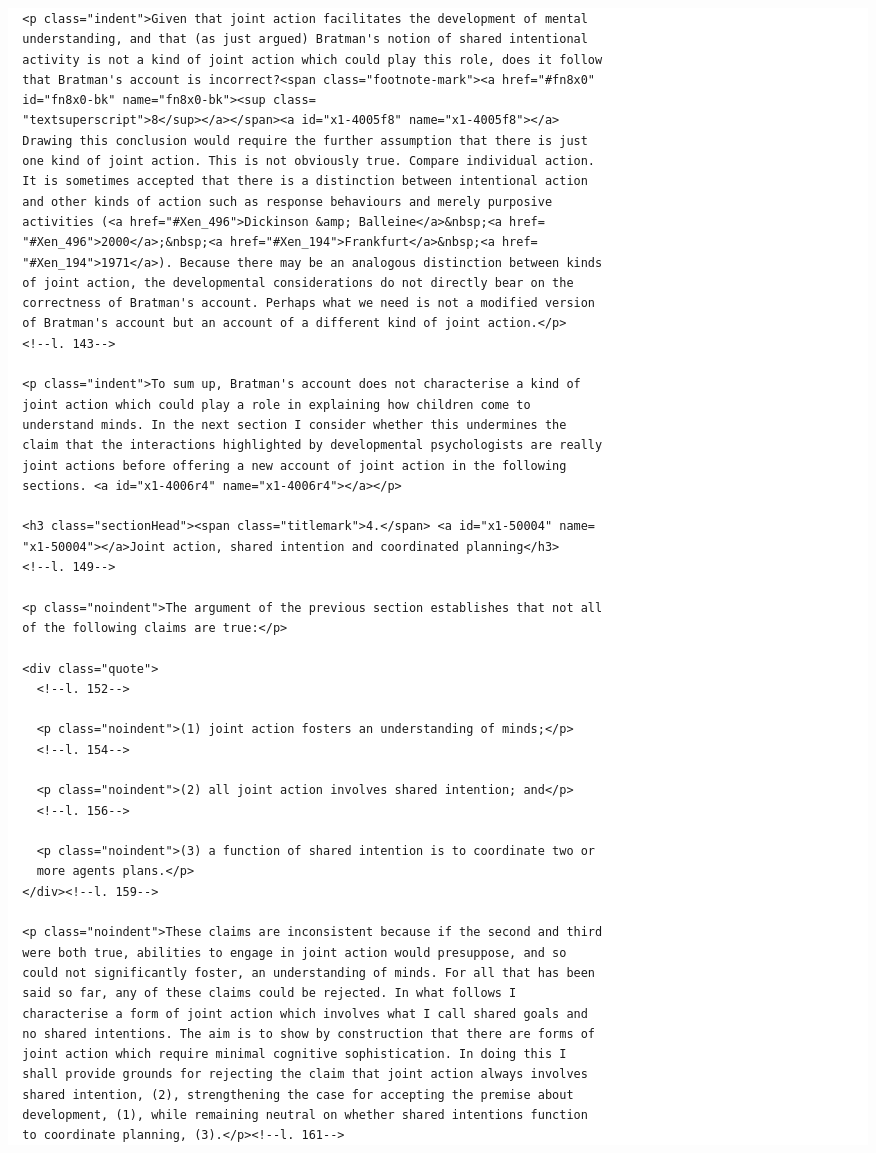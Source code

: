       <p class="indent">Given that joint action facilitates the development of mental
      understanding, and that (as just argued) Bratman's notion of shared intentional
      activity is not a kind of joint action which could play this role, does it follow
      that Bratman's account is incorrect?<span class="footnote-mark"><a href="#fn8x0"
      id="fn8x0-bk" name="fn8x0-bk"><sup class=
      "textsuperscript">8</sup></a></span><a id="x1-4005f8" name="x1-4005f8"></a>
      Drawing this conclusion would require the further assumption that there is just
      one kind of joint action. This is not obviously true. Compare individual action.
      It is sometimes accepted that there is a distinction between intentional action
      and other kinds of action such as response behaviours and merely purposive
      activities (<a href="#Xen_496">Dickinson &amp; Balleine</a>&nbsp;<a href=
      "#Xen_496">2000</a>;&nbsp;<a href="#Xen_194">Frankfurt</a>&nbsp;<a href=
      "#Xen_194">1971</a>). Because there may be an analogous distinction between kinds
      of joint action, the developmental considerations do not directly bear on the
      correctness of Bratman's account. Perhaps what we need is not a modified version
      of Bratman's account but an account of a different kind of joint action.</p>
      <!--l. 143-->

      <p class="indent">To sum up, Bratman's account does not characterise a kind of
      joint action which could play a role in explaining how children come to
      understand minds. In the next section I consider whether this undermines the
      claim that the interactions highlighted by developmental psychologists are really
      joint actions before offering a new account of joint action in the following
      sections. <a id="x1-4006r4" name="x1-4006r4"></a></p>

      <h3 class="sectionHead"><span class="titlemark">4.</span> <a id="x1-50004" name=
      "x1-50004"></a>Joint action, shared intention and coordinated planning</h3>
      <!--l. 149-->

      <p class="noindent">The argument of the previous section establishes that not all
      of the following claims are true:</p>

      <div class="quote">
        <!--l. 152-->

        <p class="noindent">(1) joint action fosters an understanding of minds;</p>
        <!--l. 154-->

        <p class="noindent">(2) all joint action involves shared intention; and</p>
        <!--l. 156-->

        <p class="noindent">(3) a function of shared intention is to coordinate two or
        more agents plans.</p>
      </div><!--l. 159-->

      <p class="noindent">These claims are inconsistent because if the second and third
      were both true, abilities to engage in joint action would presuppose, and so
      could not significantly foster, an understanding of minds. For all that has been
      said so far, any of these claims could be rejected. In what follows I
      characterise a form of joint action which involves what I call shared goals and
      no shared intentions. The aim is to show by construction that there are forms of
      joint action which require minimal cognitive sophistication. In doing this I
      shall provide grounds for rejecting the claim that joint action always involves
      shared intention, (2), strengthening the case for accepting the premise about
      development, (1), while remaining neutral on whether shared intentions function
      to coordinate planning, (3).</p><!--l. 161-->
